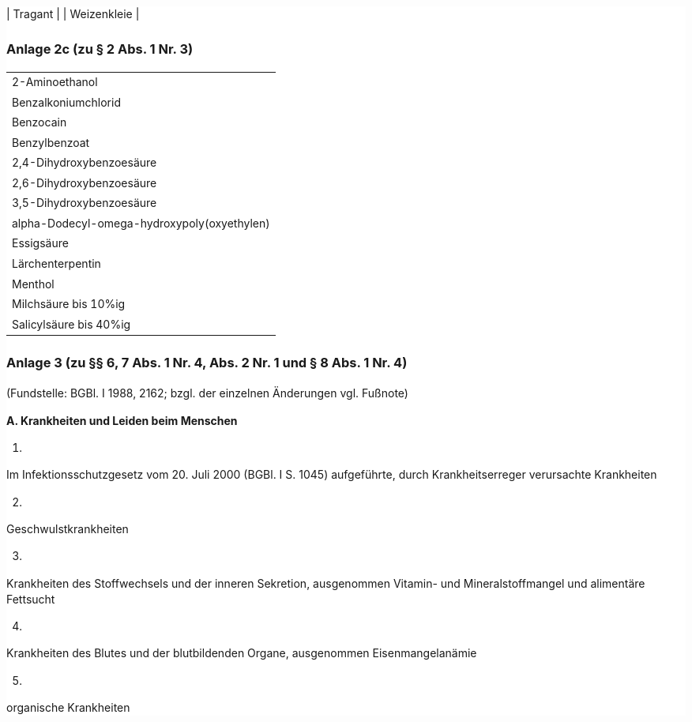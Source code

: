 | Tragant                                                                                        |
| Weizenkleie                                                                                    |

### Anlage 2c (zu § 2 Abs. 1 Nr. 3)

|                                             |
|---------------------------------------------|
| 2-Aminoethanol                              |
| Benzalkoniumchlorid                         |
| Benzocain                                   |
| Benzylbenzoat                               |
| 2,4-Dihydroxybenzoesäure                    |
| 2,6-Dihydroxybenzoesäure                    |
| 3,5-Dihydroxybenzoesäure                    |
| alpha-Dodecyl-omega-hydroxypoly(oxyethylen) |
| Essigsäure                                  |
| Lärchenterpentin                            |
| Menthol                                     |
| Milchsäure bis 10%ig                        |
| Salicylsäure bis 40%ig                      |

### Anlage 3 (zu §§ 6, 7 Abs. 1 Nr. 4, Abs. 2 Nr. 1 und § 8 Abs. 1 Nr. 4)

(Fundstelle: BGBl. I 1988, 2162;
bzgl. der einzelnen Änderungen vgl. Fußnote)

**A. Krankheiten und Leiden beim Menschen**

1.  
Im Infektionsschutzgesetz vom 20. Juli 2000 (BGBl. I S. 1045) aufgeführte, durch Krankheitserreger verursachte Krankheiten

2.  
Geschwulstkrankheiten

3.  
Krankheiten des Stoffwechsels und der inneren Sekretion, ausgenommen Vitamin- und Mineralstoffmangel und alimentäre Fettsucht

4.  
Krankheiten des Blutes und der blutbildenden Organe, ausgenommen Eisenmangelanämie

5.  
organische Krankheiten
